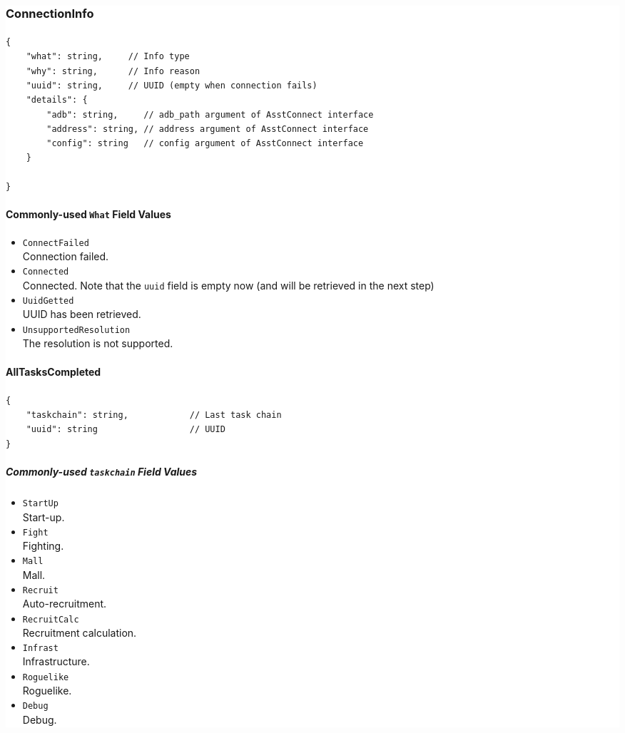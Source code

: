 ### ConnectionInfo

```jsonc
{
    "what": string,     // Info type
    "why": string,      // Info reason
    "uuid": string,     // UUID (empty when connection fails)
    "details": {
        "adb": string,     // adb_path argument of AsstConnect interface
        "address": string, // address argument of AsstConnect interface
        "config": string   // config argument of AsstConnect interface
    }
      
}
```

#### Commonly-used `What` Field Values

- `ConnectFailed`  
    Connection failed.
- `Connected`  
    Connected. Note that the `uuid` field is empty now (and will be retrieved in the next step)
- `UuidGetted`  
    UUID has been retrieved.
- `UnsupportedResolution`  
    The resolution is not supported.

#### AllTasksCompleted

```jsonc
{
    "taskchain": string,            // Last task chain
    "uuid": string                  // UUID
}
```

##### Commonly-used `taskchain` Field Values

- `StartUp`  
    Start-up.
- `Fight`  
    Fighting.
- `Mall`  
    Mall.
- `Recruit`  
    Auto-recruitment.
- `RecruitCalc`  
    Recruitment calculation.
- `Infrast`  
    Infrastructure.
- `Roguelike`  
    Roguelike.
- `Debug`  
    Debug.
